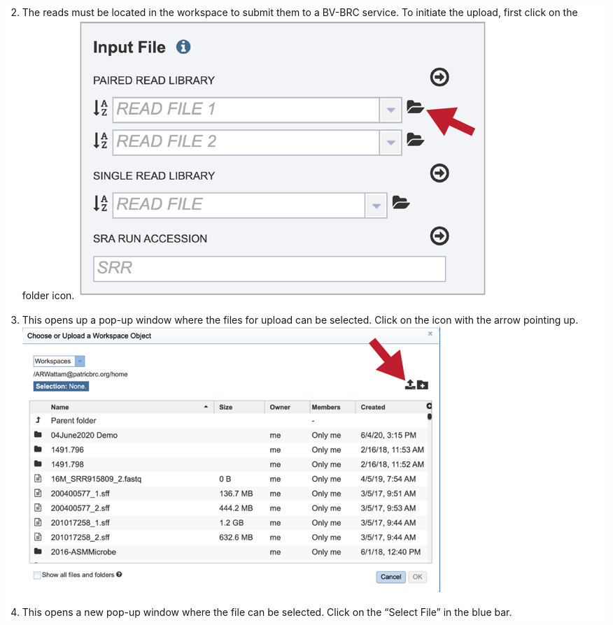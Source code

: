 2.	The reads must be located in the workspace to submit them to a BV-BRC service.  To initiate the upload, first click on the folder icon.
![Figure 5](./images/Picture5.png "Figure 5")

3.	This opens up a pop-up window where the files for upload can be selected.  Click on the icon with the arrow pointing up.
![Figure 6](./images/Picture6.png "Figure 6")

4.	This opens a new pop-up window where the file can be selected.  Click on the “Select File” in the blue bar.